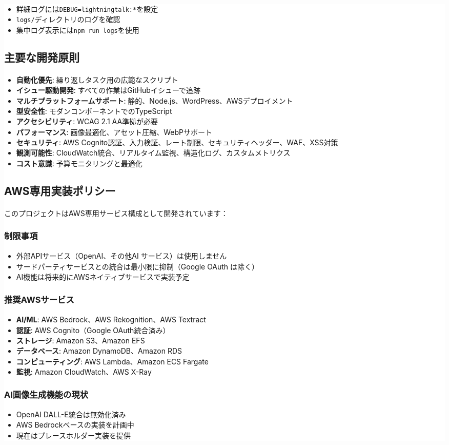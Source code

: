 - 詳細ログには`DEBUG=lightningtalk:*`を設定
- `logs/`ディレクトリのログを確認
- 集中ログ表示には`npm run logs`を使用

## 主要な開発原則

- **自動化優先**: 繰り返しタスク用の広範なスクリプト
- **イシュー駆動開発**: すべての作業はGitHubイシューで追跡
- **マルチプラットフォームサポート**: 静的、Node.js、WordPress、AWSデプロイメント
- **型安全性**: モダンコンポーネントでのTypeScript
- **アクセシビリティ**: WCAG 2.1 AA準拠が必要
- **パフォーマンス**: 画像最適化、アセット圧縮、WebPサポート
- **セキュリティ**: AWS
  Cognito認証、入力検証、レート制限、セキュリティヘッダー、WAF、XSS対策
- **観測可能性**:
  CloudWatch統合、リアルタイム監視、構造化ログ、カスタムメトリクス
- **コスト意識**: 予算モニタリングと最適化

## AWS専用実装ポリシー

このプロジェクトはAWS専用サービス構成として開発されています：

### 制限事項

- 外部APIサービス（OpenAI、その他AI サービス）は使用しません
- サードパーティサービスとの統合は最小限に抑制（Google OAuth は除く）
- AI機能は将来的にAWSネイティブサービスで実装予定

### 推奨AWSサービス

- **AI/ML**: AWS Bedrock、AWS Rekognition、AWS Textract
- **認証**: AWS Cognito（Google OAuth統合済み）
- **ストレージ**: Amazon S3、Amazon EFS
- **データベース**: Amazon DynamoDB、Amazon RDS
- **コンピューティング**: AWS Lambda、Amazon ECS Fargate
- **監視**: Amazon CloudWatch、AWS X-Ray

### AI画像生成機能の現状

- OpenAI DALL-E統合は無効化済み
- AWS Bedrockベースの実装を計画中
- 現在はプレースホルダー実装を提供
